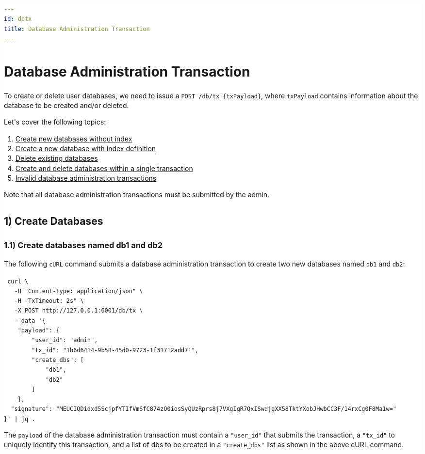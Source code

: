 ```yaml
---
id: dbtx
title: Database Administration Transaction
---
```


# Database Administration Transaction

To create or delete user databases, we need to issue a `POST /db/tx {txPayload}`, where `txPayload`
contains information about the database to be created and/or deleted.

Let's cover the following topics:

  1. [Create new databases without index](#1-create-databases)
  2. [Create a new database with index definition](#2-create-a-database-with-index-definition)
  3. [Delete existing databases](#3-delete-databases)
  4. [Create and delete databases within a single transaction](#4-create-and-delete-databases-in-a-single-transaction)
  5. [Invalid database administration transactions](#5-invalid-database-administration-transaction)

Note that all database administration transactions must be submitted by the admin.

## 1) Create Databases

### 1.1) Create databases named db1 and db2
The following `cURL` command submits a database administration transaction to create two new databases
named `db1` and `db2`:

```shell
 curl \
   -H "Content-Type: application/json" \
   -H "TxTimeout: 2s" \
   -X POST http://127.0.0.1:6001/db/tx \
   --data '{
    "payload": {
		"user_id": "admin",
		"tx_id": "1b6d6414-9b58-45d0-9723-1f31712add71",
		"create_dbs": [
			"db1",
			"db2"
		]
	},
  "signature": "MEUCIQDidxd5ScjpfYTIfVmSfC874zO0iosSyQUzRprs8j7VXgIgR7QxISwdjgXX58TktYXobJHwbCC3F/14rxCg0F8Ma1w="
}' | jq .
```

The `payload` of the database administration transaction must contain a `"user_id"` that submits the transaction, a `"tx_id"` to uniquely identify this transaction, and a list of dbs to be created in a `"create_dbs"` list as shown in the above cURL command.
